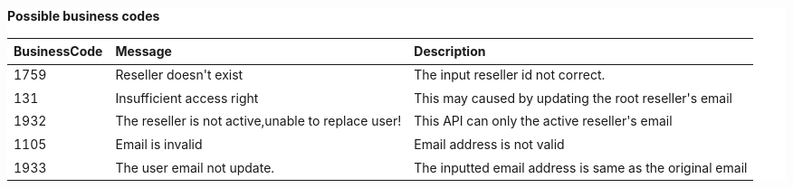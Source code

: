 
**Possible business codes**

|BusinessCode|Message|Description|
|:--|:--|:--|
|1759|Reseller doesn't exist|The input reseller id not correct.|
|131|Insufficient access right|This may caused by updating the root reseller's email|
|1932|The reseller is not active,unable to replace user!|This API can only the active reseller's email|
|1105|Email is invalid|Email address is not valid|
|1933|The user email not update.|The inputted email address is same as the original email|

